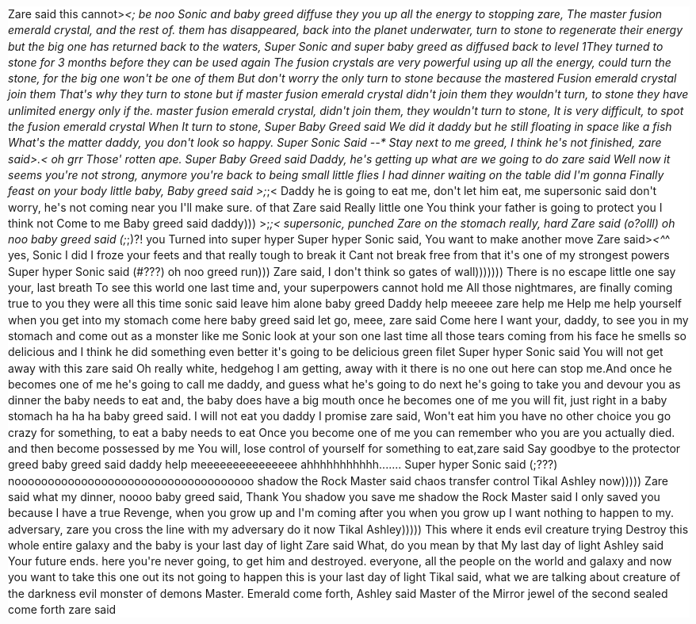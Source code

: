 Zare said this cannot>_<; be noo Sonic and baby greed diffuse they you up all the energy to stopping zare, The master fusion emerald crystal, and the rest of. them has disappeared, back into the planet underwater, turn to stone to regenerate their energy but the big one has returned back to the waters, Super Sonic and super baby greed as diffused back to level 1They turned to stone for 3 months before they can be used again The fusion crystals are very powerful using up all the energy, could turn the stone, for the big one won't be one of them But don't worry the only turn to stone because the mastered Fusion emerald crystal join them That's why they turn to stone but if master fusion emerald crystal didn't join them they wouldn't turn, to stone they have unlimited energy only if the. master fusion emerald crystal, didn't join them, they wouldn't turn to stone, It is very difficult, to spot the fusion emerald crystal When It turn to stone, Super Baby Greed said We did it daddy but he still floating in space like a fish What's the matter daddy, you don't look so happy. Super Sonic Said -\-* Stay next to me greed, I think he's not finished, zare said>.< oh grr Those' rotten ape. Super Baby Greed said Daddy, he's getting up what are we going to do zare said Well now it seems you're not strong, anymore you're back to being small little flies I had dinner waiting on the table did I'm gonna Finally feast on your body little baby, Baby greed said >;_;< Daddy he is going to eat me, don't let him eat, me supersonic said don't worry, he's not coming near you I'll make sure. of that Zare said Really little one You think your father is going to protect you I think not Come to me Baby greed said daddy))) >;_;<  supersonic, punched Zare on the stomach really, hard Zare said (o?olll) oh noo baby greed said (;_;)?! you Turned into super hyper Super hyper Sonic said, You want to make another move Zare said>_<^_^ yes, Sonic I did I froze your feets and that really tough to break it Cant not break free from that it's one of my strongest powers Super hyper Sonic said (#???) oh noo greed  run))) Zare said, I don't think so gates of wall))))))) There is no escape little one say your, last breath To see this world one last time and, your superpowers cannot hold me All those nightmares, are finally coming true to you they were all this time sonic said leave him alone baby greed Daddy help meeeee zare help me Help me help yourself when you get into my stomach come here baby greed said let go, meee, zare said Come here I want your, daddy, to see you in my stomach and come out as a monster like me Sonic look at your son one last time all those tears coming from his face he smells so delicious and I think he did something even better it's going to be delicious green filet Super hyper Sonic said You will not get away with this zare said Oh really white, hedgehog I am getting, away with it there is no one out here can stop me.And once he becomes one of me he's going to call me daddy, and guess what he's going to do next he's going to take you and devour you as dinner the baby needs to eat and, the baby does have a big mouth once he becomes one of me you will fit, just right in a baby stomach ha ha ha baby greed said. I will not eat you daddy I promise zare said, Won't eat him you have no other choice you go crazy for something, to eat a baby needs to eat Once you become one of me you can remember who you are you actually died. and then become possessed by me You will, lose control of yourself for something to eat,zare said Say goodbye to the protector greed  baby greed said daddy help meeeeeeeeeeeeeee ahhhhhhhhhhh.......  Super hyper Sonic said (;???) noooooooooooooooooooooooooooooooooooo shadow the Rock Master said chaos transfer control Tikal Ashley now))))) Zare said what my dinner, noooo baby greed said, Thank You shadow you save me shadow the Rock Master said I only saved you because I have a true Revenge, when you grow up and I'm coming after you when you grow up I want nothing to happen to my. adversary, zare you cross the line with my adversary do it now Tikal Ashley))))) This where it ends evil creature trying Destroy this whole entire galaxy and the baby is your last day of light Zare said What, do you mean by that My last day of light Ashley said Your future ends. here you're never going, to get him and destroyed. everyone, all the people on the world and galaxy and now you want to take this one out its not going to happen this is your last day of light Tikal said, what we are talking about creature of the darkness evil monster of demons Master. Emerald come forth, Ashley said  Master of the Mirror jewel of the second sealed come forth zare said